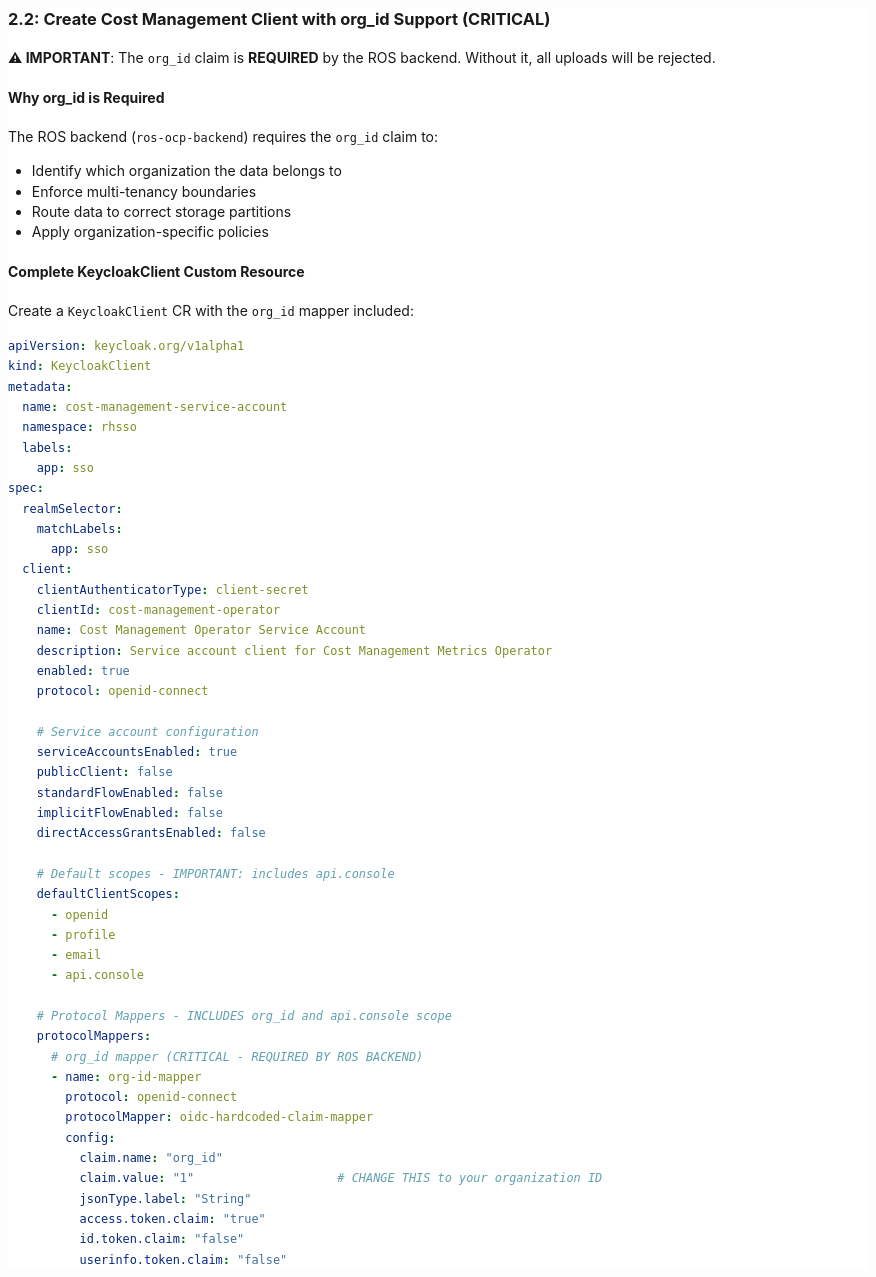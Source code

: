 ### 2.2: Create Cost Management Client with org_id Support (CRITICAL)

**⚠️ IMPORTANT**: The `org_id` claim is **REQUIRED** by the ROS backend. Without it, all uploads will be rejected.

#### Why org_id is Required

The ROS backend (`ros-ocp-backend`) requires the `org_id` claim to:
- Identify which organization the data belongs to
- Enforce multi-tenancy boundaries
- Route data to correct storage partitions
- Apply organization-specific policies

#### Complete KeycloakClient Custom Resource

Create a `KeycloakClient` CR with the `org_id` mapper included:

```yaml
apiVersion: keycloak.org/v1alpha1
kind: KeycloakClient
metadata:
  name: cost-management-service-account
  namespace: rhsso
  labels:
    app: sso
spec:
  realmSelector:
    matchLabels:
      app: sso
  client:
    clientAuthenticatorType: client-secret
    clientId: cost-management-operator
    name: Cost Management Operator Service Account
    description: Service account client for Cost Management Metrics Operator
    enabled: true
    protocol: openid-connect

    # Service account configuration
    serviceAccountsEnabled: true
    publicClient: false
    standardFlowEnabled: false
    implicitFlowEnabled: false
    directAccessGrantsEnabled: false

    # Default scopes - IMPORTANT: includes api.console
    defaultClientScopes:
      - openid
      - profile
      - email
      - api.console

    # Protocol Mappers - INCLUDES org_id and api.console scope
    protocolMappers:
      # org_id mapper (CRITICAL - REQUIRED BY ROS BACKEND)
      - name: org-id-mapper
        protocol: openid-connect
        protocolMapper: oidc-hardcoded-claim-mapper
        config:
          claim.name: "org_id"
          claim.value: "1"                    # CHANGE THIS to your organization ID
          jsonType.label: "String"
          access.token.claim: "true"
          id.token.claim: "false"
          userinfo.token.claim: "false"
```